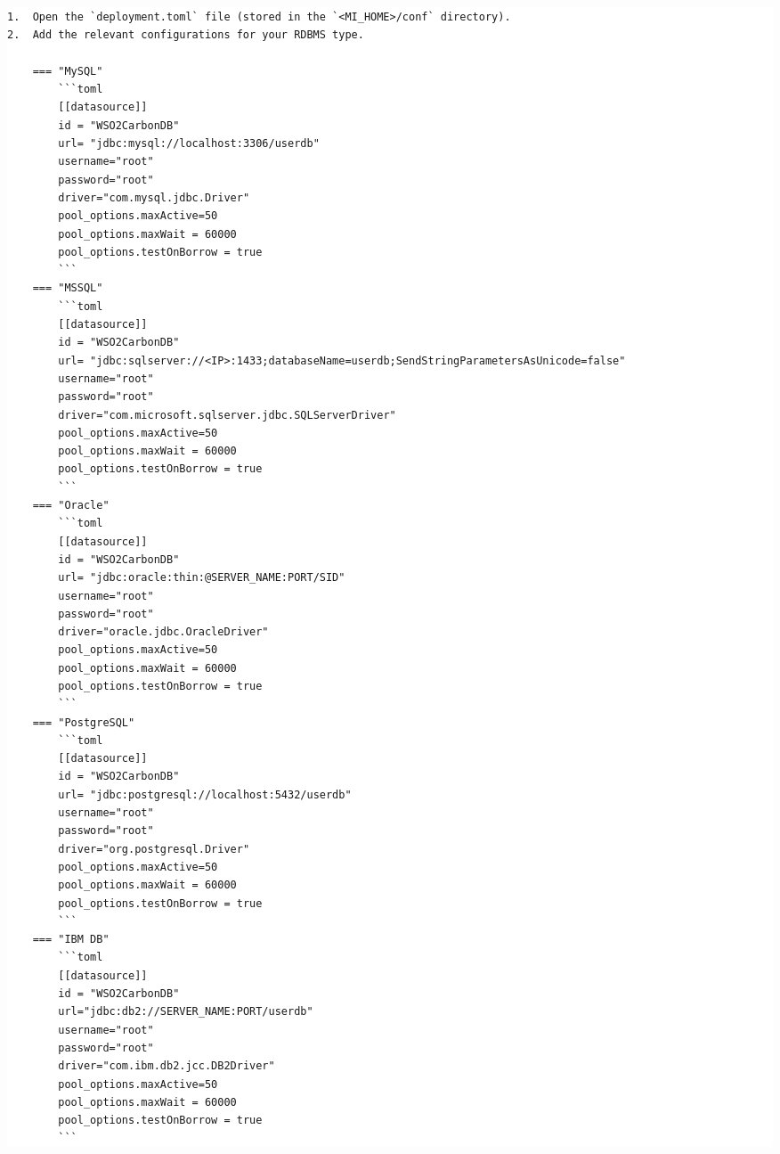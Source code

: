 	1.	Open the `deployment.toml` file (stored in the `<MI_HOME>/conf` directory).
	2.	Add the relevant configurations for your RDBMS type.

        === "MySQL"
	   	    ```toml 
		    [[datasource]]
		    id = "WSO2CarbonDB"
		    url= "jdbc:mysql://localhost:3306/userdb"
		    username="root"
		    password="root"
		    driver="com.mysql.jdbc.Driver"
		    pool_options.maxActive=50
		    pool_options.maxWait = 60000
		    pool_options.testOnBorrow = true
		    ```
        === "MSSQL"
		    ```toml 
		    [[datasource]]
		    id = "WSO2CarbonDB"
		    url= "jdbc:sqlserver://<IP>:1433;databaseName=userdb;SendStringParametersAsUnicode=false"
		    username="root"
		    password="root"
		    driver="com.microsoft.sqlserver.jdbc.SQLServerDriver"
		    pool_options.maxActive=50
		    pool_options.maxWait = 60000
		    pool_options.testOnBorrow = true
		    ```
        === "Oracle"    
		    ```toml 
		    [[datasource]]
		    id = "WSO2CarbonDB"
		    url= "jdbc:oracle:thin:@SERVER_NAME:PORT/SID"
		    username="root"
		    password="root"
		    driver="oracle.jdbc.OracleDriver"
		    pool_options.maxActive=50
		    pool_options.maxWait = 60000
		    pool_options.testOnBorrow = true
		    ```
        === "PostgreSQL"            
		    ```toml 
		    [[datasource]]
		    id = "WSO2CarbonDB"
		    url= "jdbc:postgresql://localhost:5432/userdb"
		    username="root"
		    password="root"
		    driver="org.postgresql.Driver"
		    pool_options.maxActive=50
		    pool_options.maxWait = 60000
		    pool_options.testOnBorrow = true
		    ```
        === "IBM DB"            
		    ```toml 
		    [[datasource]]
		    id = "WSO2CarbonDB"
		    url="jdbc:db2://SERVER_NAME:PORT/userdb"
		    username="root"
		    password="root"
		    driver="com.ibm.db2.jcc.DB2Driver"
		    pool_options.maxActive=50
		    pool_options.maxWait = 60000
		    pool_options.testOnBorrow = true
		    ```
